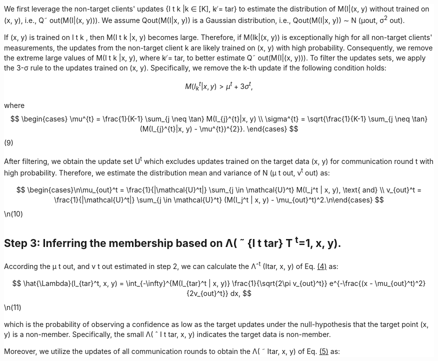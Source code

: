 We first leverage the non-target clients' updates {I t k |k ∈ [K], k ̸= tar} to estimate the distribution of M(I|(x, y) without trained on (x, y), i.e., Q˜ out(M(I|(x, y))). We assume Qout(M(I|x, y)) is a Gaussian distribution, i.e., Qout(M(I|x, y)) ∼ N (µout, σ<sup>2</sup> out).

If (x, y) is trained on I t k , then M(I t k |x, y) becomes large. Therefore, if M(Ik|(x, y)) is exceptionally high for all non-target clients' measurements, the updates from the non-target client k are likely trained on (x, y) with high probability. Consequently, we remove the extreme large values of M(I t k |x, y), where k ̸= tar, to better estimate Q˜ out(M(I|(x, y))). To filter the updates sets, we apply the 3-σ rule to the updates trained on (x, y). Specifically, we remove the k-th update if the following condition holds:

<span id="page-3-1"></span>
$$
M(I_k^t|x, y) > \mu^t + 3\sigma^t,\tag{8}
$$

where
$$
\begin{cases} \mu^{t} = \frac{1}{K-1} \sum_{j \neq \tan} M(I_{j}^{t}|x, y) \\ \sigma^{t} = \sqrt{\frac{1}{K-1} \sum_{j \neq \tan} (M(I_{j}^{t}|x, y) - \mu^{t})^{2}}. \end{cases}
$$
(9)

After filtering, we obtain the update set U<sup>t</sup> which excludes updates trained on the target data (x, y) for communication round t with high probability. Therefore, we estimate the distribution mean and variance of N (µ t out, v<sup>t</sup> out) as:

$$
\begin{cases}\n\mu_{out}^t = \frac{1}{|\mathcal{U}^t|} \sum_{j \in \mathcal{U}^t} M(I_j^t | x, y), \text{ and} \\
v_{out}^t = \frac{1}{|\mathcal{U}^t|} \sum_{j \in \mathcal{U}^t} (M(I_j^t | x, y) - \mu_{out}^t)^2.\n\end{cases}
$$
\n(10)

## Step 3: Inferring the membership based on Λ( ˜ {I t tar} T <sup>t</sup>=1, x, y).

According the µ t out, and v t out estimated in step 2, we can calculate the Λˆ<sup>t</sup> (Itar, x, y) of Eq. [\(4\)](#page-2-4) as:

<span id="page-3-2"></span>
$$
\hat{\Lambda}(I_{tar}^t, x, y) = \int_{-\infty}^{M(I_{tar}^t | x, y)} \frac{1}{\sqrt{2\pi v_{out}^t}} e^{-\frac{(x - \mu_{out}^t)^2}{2v_{out}^t}} dx,
$$
\n(11)

which is the probability of observing a confidence as low as the target updates under the null-hypothesis that the target point (x, y) is a non-member. Specifically, the small Λ( ˆ I t tar, x, y) indicates the target data is non-member.

<span id="page-4-3"></span>Moreover, we utilize the updates of all communication rounds to obtain the Λ( ˜ Itar, x, y) of Eq. [\(5\)](#page-2-5) as:
